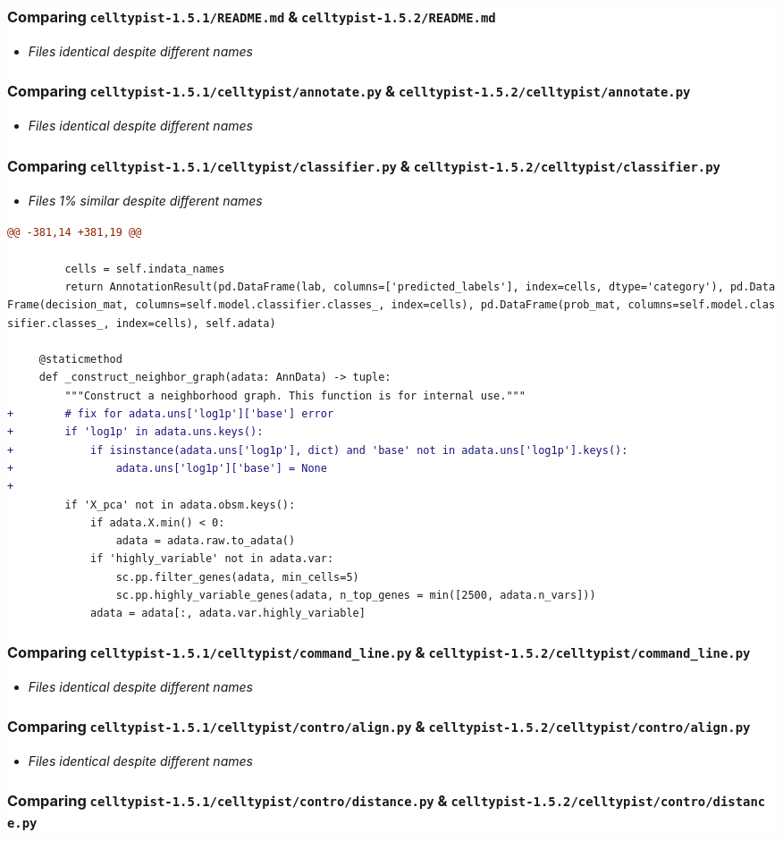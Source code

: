 ### Comparing `celltypist-1.5.1/README.md` & `celltypist-1.5.2/README.md`

 * *Files identical despite different names*

### Comparing `celltypist-1.5.1/celltypist/annotate.py` & `celltypist-1.5.2/celltypist/annotate.py`

 * *Files identical despite different names*

### Comparing `celltypist-1.5.1/celltypist/classifier.py` & `celltypist-1.5.2/celltypist/classifier.py`

 * *Files 1% similar despite different names*

```diff
@@ -381,14 +381,19 @@
 
         cells = self.indata_names
         return AnnotationResult(pd.DataFrame(lab, columns=['predicted_labels'], index=cells, dtype='category'), pd.DataFrame(decision_mat, columns=self.model.classifier.classes_, index=cells), pd.DataFrame(prob_mat, columns=self.model.classifier.classes_, index=cells), self.adata)
 
     @staticmethod
     def _construct_neighbor_graph(adata: AnnData) -> tuple:
         """Construct a neighborhood graph. This function is for internal use."""
+        # fix for adata.uns['log1p']['base'] error
+        if 'log1p' in adata.uns.keys():
+            if isinstance(adata.uns['log1p'], dict) and 'base' not in adata.uns['log1p'].keys():
+                adata.uns['log1p']['base'] = None
+
         if 'X_pca' not in adata.obsm.keys():
             if adata.X.min() < 0:
                 adata = adata.raw.to_adata()
             if 'highly_variable' not in adata.var:
                 sc.pp.filter_genes(adata, min_cells=5)
                 sc.pp.highly_variable_genes(adata, n_top_genes = min([2500, adata.n_vars]))
             adata = adata[:, adata.var.highly_variable]
```

### Comparing `celltypist-1.5.1/celltypist/command_line.py` & `celltypist-1.5.2/celltypist/command_line.py`

 * *Files identical despite different names*

### Comparing `celltypist-1.5.1/celltypist/contro/align.py` & `celltypist-1.5.2/celltypist/contro/align.py`

 * *Files identical despite different names*

### Comparing `celltypist-1.5.1/celltypist/contro/distance.py` & `celltypist-1.5.2/celltypist/contro/distance.py`
